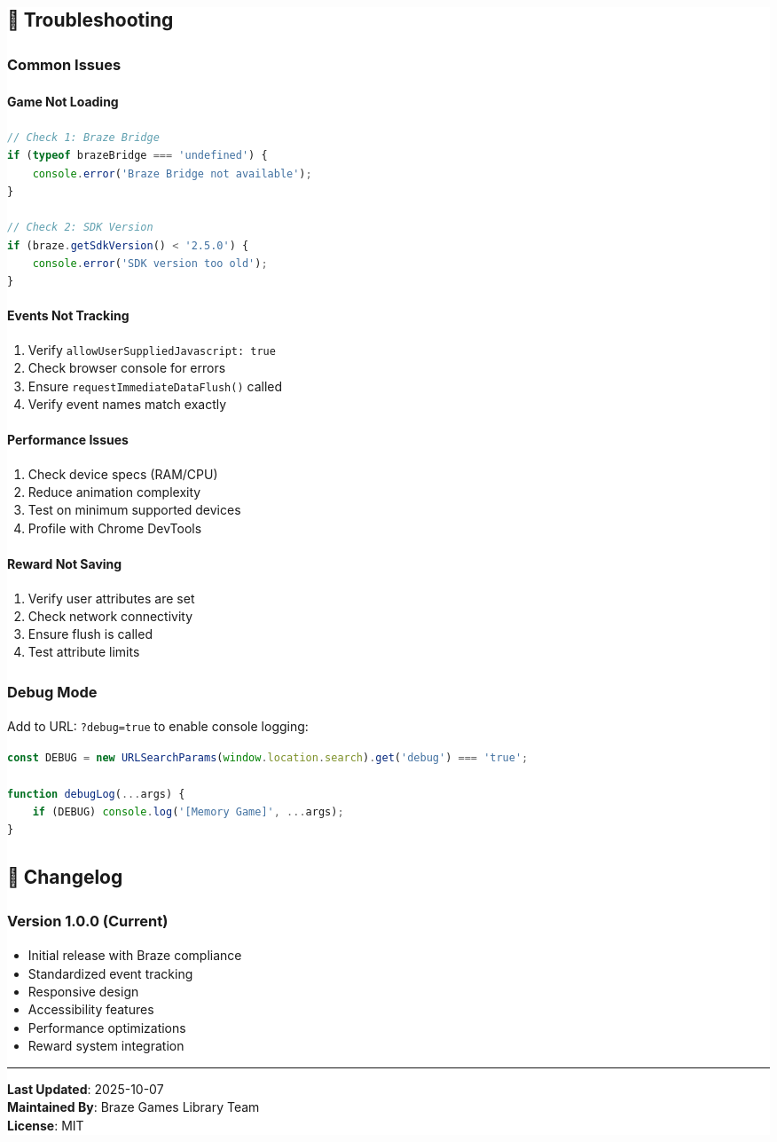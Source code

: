 ## 🔧 Troubleshooting

### Common Issues

#### Game Not Loading
```javascript
// Check 1: Braze Bridge
if (typeof brazeBridge === 'undefined') {
    console.error('Braze Bridge not available');
}

// Check 2: SDK Version
if (braze.getSdkVersion() < '2.5.0') {
    console.error('SDK version too old');
}
```

#### Events Not Tracking
1. Verify `allowUserSuppliedJavascript: true`
2. Check browser console for errors
3. Ensure `requestImmediateDataFlush()` called
4. Verify event names match exactly

#### Performance Issues
1. Check device specs (RAM/CPU)
2. Reduce animation complexity
3. Test on minimum supported devices
4. Profile with Chrome DevTools

#### Reward Not Saving
1. Verify user attributes are set
2. Check network connectivity
3. Ensure flush is called
4. Test attribute limits

### Debug Mode

Add to URL: `?debug=true` to enable console logging:

```javascript
const DEBUG = new URLSearchParams(window.location.search).get('debug') === 'true';

function debugLog(...args) {
    if (DEBUG) console.log('[Memory Game]', ...args);
}
```


## 📝 Changelog

### Version 1.0.0 (Current)
- Initial release with Braze compliance
- Standardized event tracking
- Responsive design
- Accessibility features
- Performance optimizations
- Reward system integration

---

**Last Updated**: 2025-10-07  
**Maintained By**: Braze Games Library Team  
**License**: MIT

